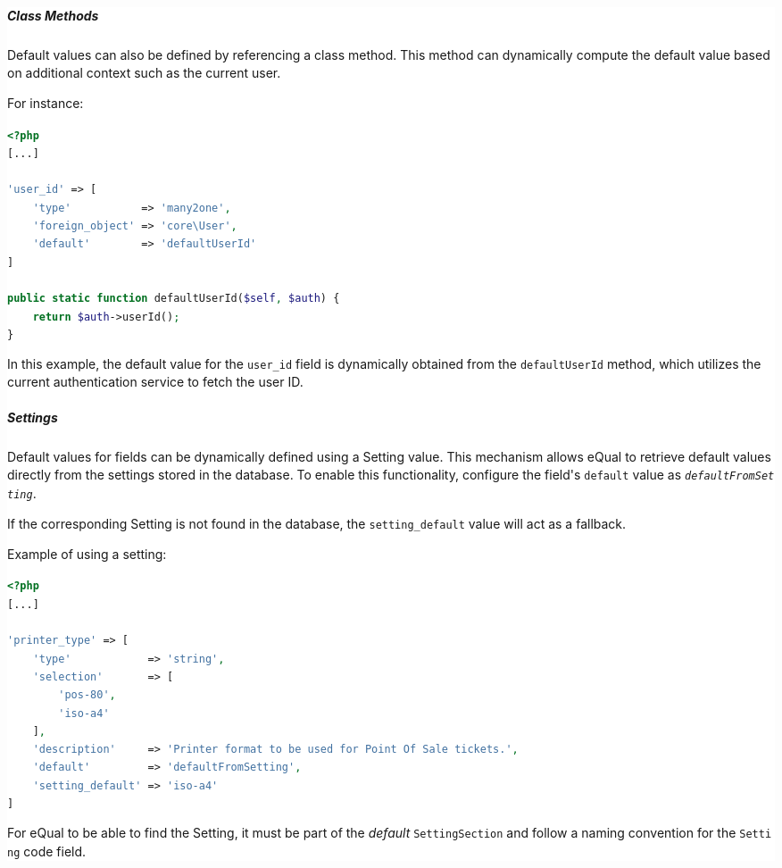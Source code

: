 ##### Class Methods

Default values can also be defined by referencing a class method. This method can dynamically compute the default value based on additional context such as the current user.

For instance:

```php
<?php 
[...]
    
'user_id' => [
    'type'           => 'many2one',
    'foreign_object' => 'core\User',
    'default'        => 'defaultUserId'
]

public static function defaultUserId($self, $auth) {
    return $auth->userId();
}
```

In this example, the default value for the `user_id` field is dynamically obtained from the `defaultUserId` method, which utilizes the current authentication service to fetch the user ID.

##### Settings

Default values for fields can be dynamically defined using a Setting value.
This mechanism allows eQual to retrieve default values directly from the settings stored in the database.
To enable this functionality, configure the field's `default` value as *`defaultFromSetting`*.

If the corresponding Setting is not found in the database, the `setting_default` value will act as a fallback.

Example of using a setting:

```php
<?php
[...]

'printer_type' => [
    'type'            => 'string',
    'selection'       => [
        'pos-80',
        'iso-a4'
    ],
    'description'     => 'Printer format to be used for Point Of Sale tickets.',
    'default'         => 'defaultFromSetting',
    'setting_default' => 'iso-a4'
]

```

For eQual to be able to find the Setting, it must be part of the *default* `SettingSection` and follow a naming convention for the `Setting` code field.
